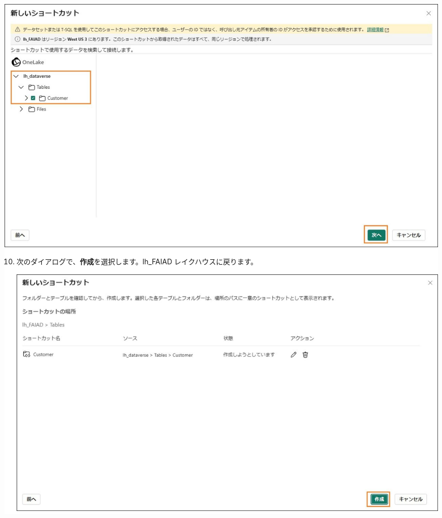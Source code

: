    ![](../media/lab-04/image103.jpg)

10. 次のダイアログで、**作成**を選択します。lh_FAIAD レイクハウスに戻ります。 

    ![](../media/lab-04/image106.jpg)
